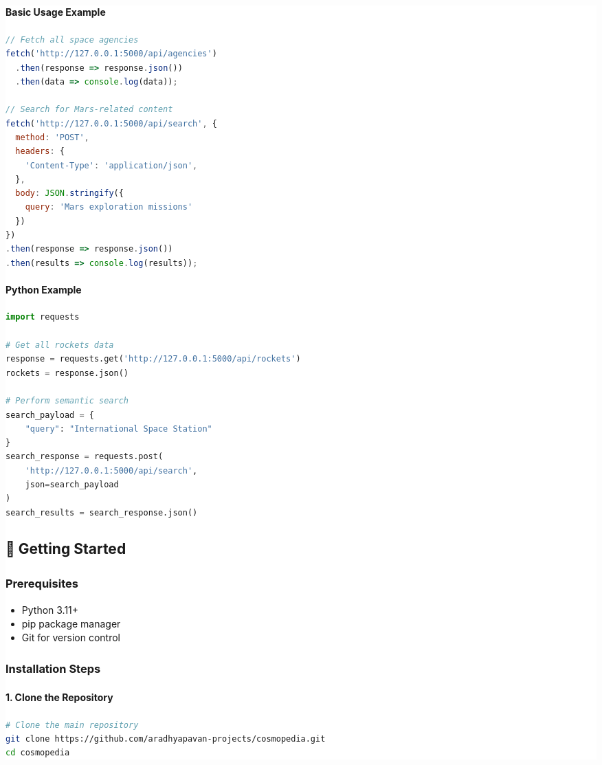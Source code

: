 #### Basic Usage Example
```javascript
// Fetch all space agencies
fetch('http://127.0.0.1:5000/api/agencies')
  .then(response => response.json())
  .then(data => console.log(data));

// Search for Mars-related content
fetch('http://127.0.0.1:5000/api/search', {
  method: 'POST',
  headers: {
    'Content-Type': 'application/json',
  },
  body: JSON.stringify({
    query: 'Mars exploration missions'
  })
})
.then(response => response.json())
.then(results => console.log(results));
```

#### Python Example
```python
import requests

# Get all rockets data
response = requests.get('http://127.0.0.1:5000/api/rockets')
rockets = response.json()

# Perform semantic search
search_payload = {
    "query": "International Space Station"
}
search_response = requests.post(
    'http://127.0.0.1:5000/api/search',
    json=search_payload
)
search_results = search_response.json()
```

## 🚀 Getting Started

### Prerequisites
- Python 3.11+
- pip package manager
- Git for version control

### Installation Steps

#### 1. Clone the Repository
```bash
# Clone the main repository
git clone https://github.com/aradhyapavan-projects/cosmopedia.git
cd cosmopedia
```
